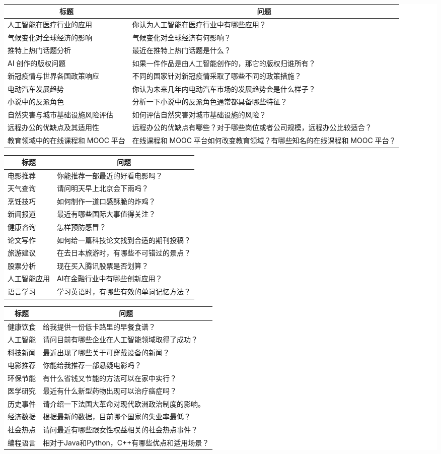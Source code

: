 | 标题                                    | 问题                                                                                       |
|----------------------------------------|--------------------------------------------------------------------------------------------|
| 人工智能在医疗行业的应用             | 你认为人工智能在医疗行业中有哪些应用？                                                      |
| 气候变化对全球经济的影响                | 气候变化对全球经济有何影响？                                                               |
| 推特上热门话题分析                      | 最近在推特上热门话题是什么？                                                              |
| AI 创作的版权问题                      | 如果一件作品是由人工智能创作的，那它的版权归谁所有？                                         |
| 新冠疫情与世界各国政策响应            | 不同的国家针对新冠疫情采取了哪些不同的政策措施？                                               |
| 电动汽车发展趋势                        | 你认为未来几年内电动汽车市场的发展趋势会是什么样子？                                            |
| 小说中的反派角色                         | 分析一下小说中的反派角色通常都具备哪些特征？                                                 |
| 自然灾害与城市基础设施风险评估        | 如何评估自然灾害对城市基础设施的风险？                                                     |
| 远程办公的优缺点及其适用性              | 远程办公的优缺点有哪些？对于哪些岗位或者公司规模，远程办公比较适合？                             |
| 教育领域中的在线课程和 MOOC 平台     | 在线课程和 MOOC 平台如何改变教育领域？有哪些知名的在线课程和 MOOC 平台？                         |

|标题|问题|
|---|---|
|电影推荐|你能推荐一部最近的好看电影吗？|
|天气查询|请问明天早上北京会下雨吗？|
|烹饪技巧|如何制作一道口感酥脆的炸鸡？|
|新闻报道|最近有哪些国际大事值得关注？|
|健康咨询|怎样预防感冒？|
|论文写作|如何给一篇科技论文找到合适的期刊投稿？|
|旅游建议|在去日本旅游时，有哪些不可错过的景点？|
|股票分析|现在买入腾讯股票是否划算？|
|人工智能应用|AI在金融行业中有哪些创新应用？|
|语言学习|学习英语时，有哪些有效的单词记忆方法？|

|标题|问题|
|----|----|
|健康饮食|给我提供一份低卡路里的早餐食谱？|
|人工智能|请问目前有哪些企业在人工智能领域取得了成功？|
|科技新闻|最近出现了哪些关于可穿戴设备的新闻？|
|电影推荐|你能给我推荐一部悬疑电影吗？|
|环保节能|有什么省钱又节能的方法可以在家中实行？|
|医学研究|最近有什么新型药物出现可以治疗癌症吗？|
|历史事件|请介绍一下法国大革命对现代欧洲政治制度的影响。|
|经济数据|根据最新的数据，目前哪个国家的失业率最低？|
|社会热点|请问最近有哪些跟女性权益相关的社会热点事件？|
|编程语言|相对于Java和Python，C++有哪些优点和适用场景？|

